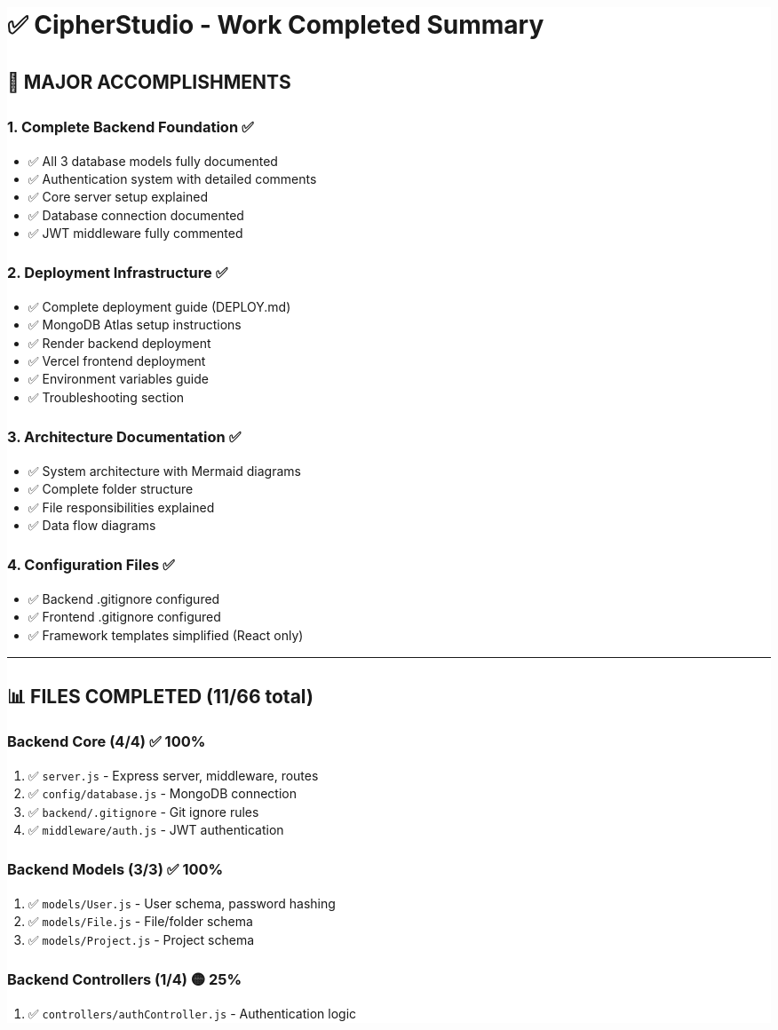 # ✅ CipherStudio - Work Completed Summary

## 🎉 **MAJOR ACCOMPLISHMENTS**

### **1. Complete Backend Foundation** ✅
- ✅ All 3 database models fully documented
- ✅ Authentication system with detailed comments
- ✅ Core server setup explained
- ✅ Database connection documented
- ✅ JWT middleware fully commented

### **2. Deployment Infrastructure** ✅
- ✅ Complete deployment guide (DEPLOY.md)
- ✅ MongoDB Atlas setup instructions
- ✅ Render backend deployment
- ✅ Vercel frontend deployment
- ✅ Environment variables guide
- ✅ Troubleshooting section

### **3. Architecture Documentation** ✅
- ✅ System architecture with Mermaid diagrams
- ✅ Complete folder structure
- ✅ File responsibilities explained
- ✅ Data flow diagrams

### **4. Configuration Files** ✅
- ✅ Backend .gitignore configured
- ✅ Frontend .gitignore configured
- ✅ Framework templates simplified (React only)

---

## 📊 **FILES COMPLETED (11/66 total)**

### **Backend Core** (4/4) ✅ 100%
1. ✅ `server.js` - Express server, middleware, routes
2. ✅ `config/database.js` - MongoDB connection
3. ✅ `backend/.gitignore` - Git ignore rules
4. ✅ `middleware/auth.js` - JWT authentication

### **Backend Models** (3/3) ✅ 100%
1. ✅ `models/User.js` - User schema, password hashing
2. ✅ `models/File.js` - File/folder schema
3. ✅ `models/Project.js` - Project schema

### **Backend Controllers** (1/4) 🟡 25%
1. ✅ `controllers/authController.js` - Authentication logic
